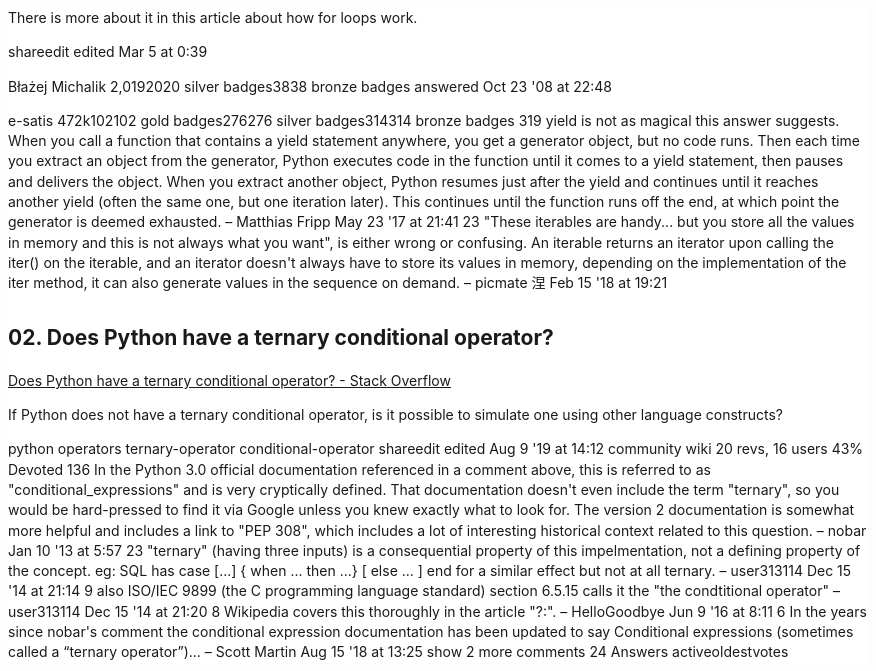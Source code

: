 There is more about it in this article about how for loops work.

shareedit
edited Mar 5 at 0:39

Błażej Michalik
2,0192020 silver badges3838 bronze badges
answered Oct 23 '08 at 22:48

e-satis
472k102102 gold badges276276 silver badges314314 bronze badges
319
yield is not as magical this answer suggests. When you call a function that contains a yield statement anywhere, you get a generator object, but no code runs. Then each time you extract an object from the generator, Python executes code in the function until it comes to a yield statement, then pauses and delivers the object. When you extract another object, Python resumes just after the yield and continues until it reaches another yield (often the same one, but one iteration later). This continues until the function runs off the end, at which point the generator is deemed exhausted. – Matthias Fripp May 23 '17 at 21:41
23
"These iterables are handy... but you store all the values in memory and this is not always what you want", is either wrong or confusing. An iterable returns an iterator upon calling the iter() on the iterable, and an iterator doesn't always have to store its values in memory, depending on the implementation of the iter method, it can also generate values in the sequence on demand. – picmate 涅 Feb 15 '18 at 19:21

## 02. Does Python have a ternary conditional operator?

[Does Python have a ternary conditional operator? - Stack Overflow](https://stackoverflow.com/questions/394809/does-python-have-a-ternary-conditional-operator)

If Python does not have a ternary conditional operator, is it possible to simulate one using other language constructs?

python operators ternary-operator conditional-operator
shareedit
edited Aug 9 '19 at 14:12
community wiki
20 revs, 16 users 43%
Devoted
136
In the Python 3.0 official documentation referenced in a comment above, this is referred to as "conditional_expressions" and is very cryptically defined. That documentation doesn't even include the term "ternary", so you would be hard-pressed to find it via Google unless you knew exactly what to look for. The version 2 documentation is somewhat more helpful and includes a link to "PEP 308", which includes a lot of interesting historical context related to this question. – nobar Jan 10 '13 at 5:57
23
"ternary" (having three inputs) is a consequential property of this impelmentation, not a defining property of the concept. eg: SQL has case [...] { when ... then ...} [ else ... ] end for a similar effect but not at all ternary. – user313114 Dec 15 '14 at 21:14 
9
also ISO/IEC 9899 (the C programming language standard) section 6.5.15 calls it the "the condtitional operator" – user313114 Dec 15 '14 at 21:20
8
Wikipedia covers this thoroughly in the article "?:". – HelloGoodbye Jun 9 '16 at 8:11
6
In the years since nobar's comment the conditional expression documentation has been updated to say Conditional expressions (sometimes called a “ternary operator”)... – Scott Martin Aug 15 '18 at 13:25
show 2 more comments
24 Answers
activeoldestvotes
